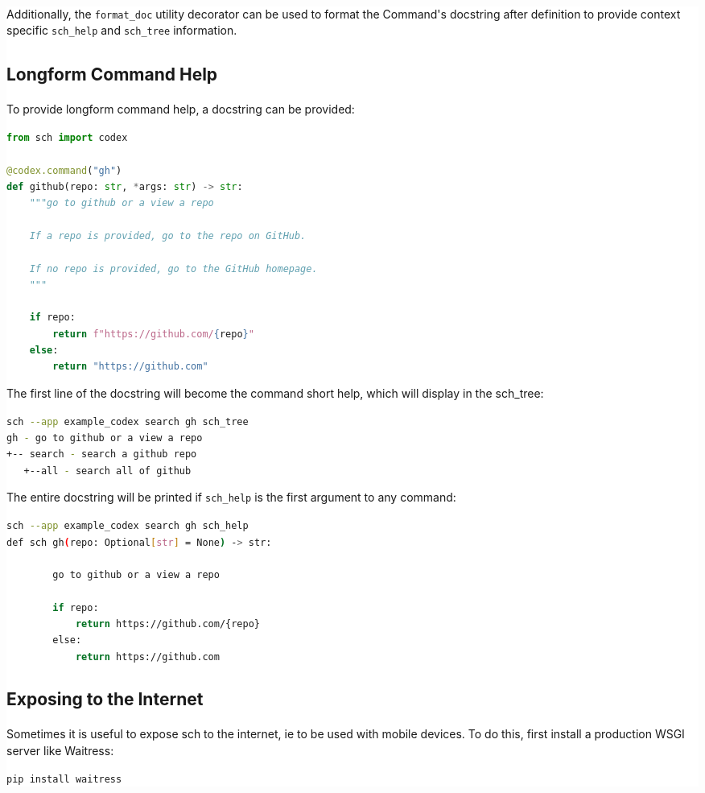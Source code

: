 Additionally, the `format_doc` utility decorator can be used to format the 
Command's docstring after definition to provide context specific `sch_help` 
and `sch_tree` information.

## Longform Command Help

To provide longform command help, a docstring can be provided:
```python
from sch import codex

@codex.command("gh")
def github(repo: str, *args: str) -> str:
    """go to github or a view a repo
    
    If a repo is provided, go to the repo on GitHub.

    If no repo is provided, go to the GitHub homepage.
    """

    if repo:
        return f"https://github.com/{repo}"
    else:
        return "https://github.com"
```

The first line of the docstring will become the command short help, which will 
display in the sch_tree:
```bash
sch --app example_codex search gh sch_tree
gh - go to github or a view a repo
+-- search - search a github repo
   +--all - search all of github
```

The entire docstring will be printed if `sch_help` is the first argument to any command:
```bash
sch --app example_codex search gh sch_help
def sch gh(repo: Optional[str] = None) -> str:

        go to github or a view a repo
        
        if repo:
            return https://github.com/{repo}
        else:
            return https://github.com
```

## Exposing to the Internet
Sometimes it is useful to expose sch to the internet, ie to be used with mobile 
devices. To do this, first install a production WSGI server like Waitress:

```bash
pip install waitress
```
